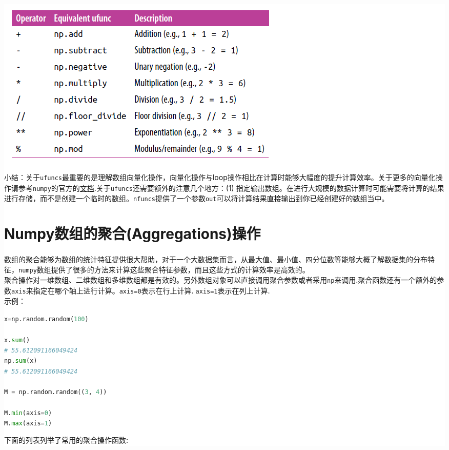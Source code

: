 ![Arithmetic operators](../image/np_ufuncs_arithmetic_operators.png "Arithmetic operators implemented in NumPy")

小结：关于`ufuncs`最重要的是理解数组向量化操作，向量化操作与loop操作相比在计算时能够大幅度的提升计算效率。关于更多的向量化操作请参考`numpy`的官方的[文档](https://docs.scipy.org/doc/numpy-1.15.4/reference/ufuncs.html#ufunc "ufuncs").关于`ufuncs`还需要额外的注意几个地方：(1)  指定输出数组。在进行大规模的数据计算时可能需要将计算的结果进行存储，而不是创建一个临时的数组。`nfuncs`提供了一个参数`out`可以将计算结果直接输出到你已经创建好的数组当中。

# <span id="np-aggregation">Numpy数组的聚合(Aggregations)操作</span>

数组的聚合能够为数组的统计特征提供很大帮助，对于一个大数据集而言，从最大值、最小值、四分位数等能够大概了解数据集的分布特征，`numpy`数组提供了很多的方法来计算这些聚合特征参数，而且这些方式的计算效率是高效的。  
聚合操作对一维数组、二维数组和多维数组都是有效的。另外数组对象可以直接调用聚合参数或者采用`np`来调用.聚合函数还有一个额外的参数`axis`来指定在哪个轴上进行计算。`axis=0`表示在行上计算. `axis=1`表示在列上计算.  
示例：

```python
x=np.random.random(100)

x.sum()
# 55.612091166049424
np.sum(x)
# 55.612091166049424

M = np.random.random((3, 4))

M.min(axis=0)
M.max(axis=1)

```

下面的列表列举了常用的聚合操作函数:  